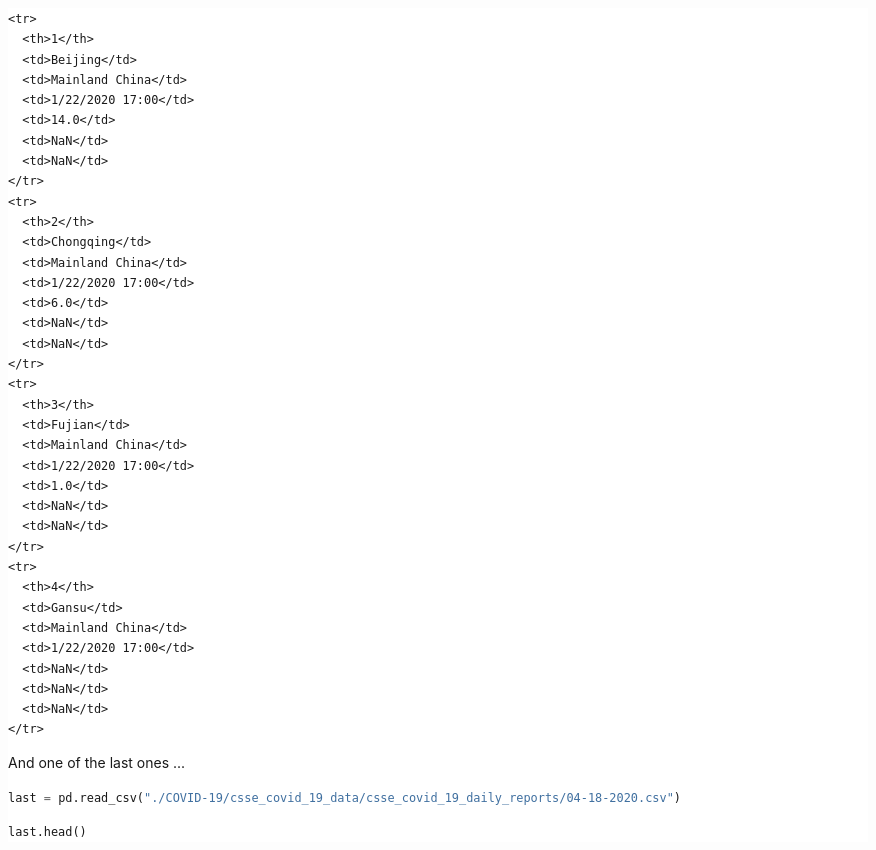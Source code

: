     <tr>
      <th>1</th>
      <td>Beijing</td>
      <td>Mainland China</td>
      <td>1/22/2020 17:00</td>
      <td>14.0</td>
      <td>NaN</td>
      <td>NaN</td>
    </tr>
    <tr>
      <th>2</th>
      <td>Chongqing</td>
      <td>Mainland China</td>
      <td>1/22/2020 17:00</td>
      <td>6.0</td>
      <td>NaN</td>
      <td>NaN</td>
    </tr>
    <tr>
      <th>3</th>
      <td>Fujian</td>
      <td>Mainland China</td>
      <td>1/22/2020 17:00</td>
      <td>1.0</td>
      <td>NaN</td>
      <td>NaN</td>
    </tr>
    <tr>
      <th>4</th>
      <td>Gansu</td>
      <td>Mainland China</td>
      <td>1/22/2020 17:00</td>
      <td>NaN</td>
      <td>NaN</td>
      <td>NaN</td>
    </tr>
  </tbody>
</table>
</div>



And one of the last ones ...


```python
last = pd.read_csv("./COVID-19/csse_covid_19_data/csse_covid_19_daily_reports/04-18-2020.csv")
```


```python
last.head()
```


